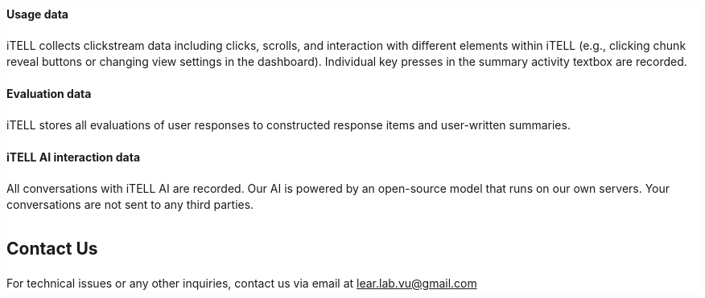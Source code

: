 #### Usage data

iTELL collects clickstream data including clicks, scrolls, and interaction with different elements within iTELL (e.g., clicking chunk reveal buttons or changing view settings in the dashboard). Individual key presses in the summary activity textbox are recorded. 

#### Evaluation data

iTELL stores all evaluations of user responses to constructed response items and user-written summaries.

#### iTELL AI interaction data

All conversations with iTELL AI are recorded. Our AI is powered by an open-source model that runs on our own servers. Your conversations are not sent to any third parties.

## Contact Us 

For technical issues or any other inquiries, contact us via email at lear.lab.vu@gmail.com
